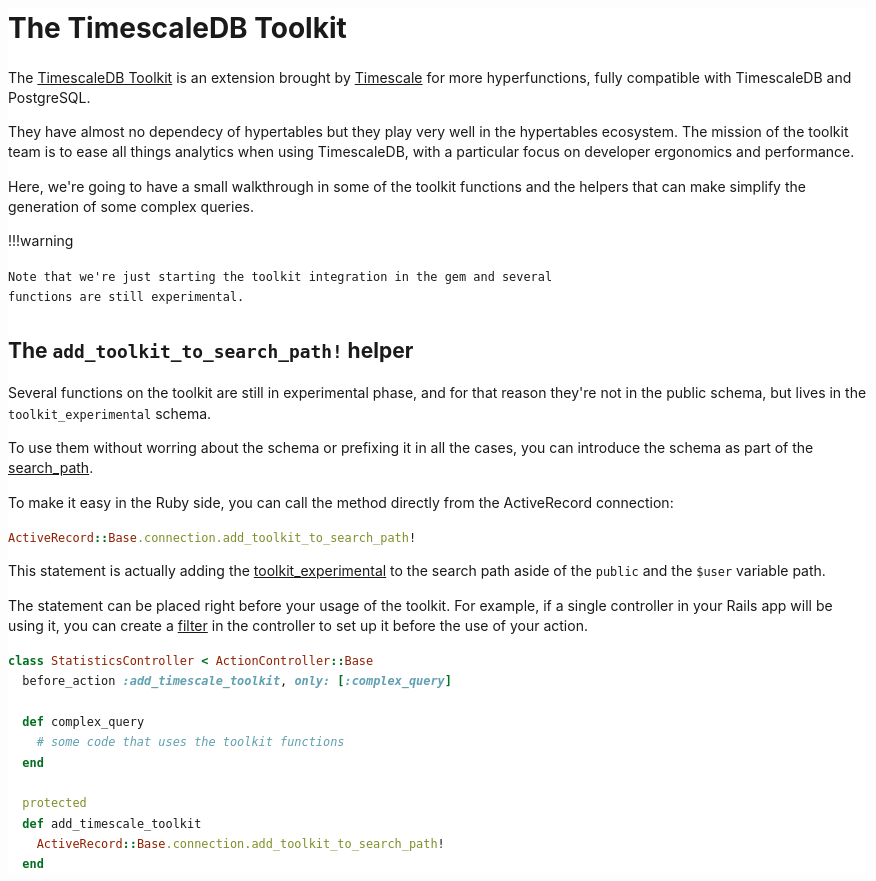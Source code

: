 # The TimescaleDB Toolkit

The [TimescaleDB Toolkit][1] is an extension brought by [Timescale][2] for more
hyperfunctions, fully compatible with TimescaleDB and PostgreSQL.

They have almost no dependecy of hypertables but they play very well in the
hypertables ecosystem. The mission of the toolkit team is to ease all things
analytics when using TimescaleDB, with a particular focus on developer
ergonomics and performance.

Here, we're going to have a small walkthrough in some of the toolkit functions
and the helpers that can make simplify the generation of some complex queries.

!!!warning

    Note that we're just starting the toolkit integration in the gem and several
    functions are still experimental.

## The `add_toolkit_to_search_path!` helper

Several functions on the toolkit are still in experimental phase, and for that
reason they're not in the public schema, but lives in the `toolkit_experimental`
schema.

To use them without worring about the schema or prefixing it in all the cases,
you can introduce the schema as part of the [search_path][3].

To make it easy in the Ruby side, you can call the method directly from the
ActiveRecord connection:

```ruby
ActiveRecord::Base.connection.add_toolkit_to_search_path!
```

This statement is actually adding the [toolkit_experimental][4] to the search
path aside of the `public` and the `$user` variable path.

The statement can be placed right before your usage of the toolkit. For example,
if a single controller in your Rails app will be using it, you can create a
[filter][5] in the controller to set up it before the use of your action.

```ruby
class StatisticsController < ActionController::Base
  before_action :add_timescale_toolkit, only: [:complex_query]

  def complex_query
    # some code that uses the toolkit functions
  end

  protected
  def add_timescale_toolkit
    ActiveRecord::Base.connection.add_toolkit_to_search_path!
  end
```


[1]: https://github.com/timescale/timescaledb-toolkit
[2]: https://timescale.com
[3]: https://www.postgresql.org/docs/14/runtime-config-client.html#GUC-SEARCH-PATH
[4]: https://github.com/timescale/timescaledb-toolkit/blob/main/docs/README.md#a-note-on-tags-
[5]: https://guides.rubyonrails.org/action_controller_overview.html#filters
[6]: https://en.wikipedia.org/wiki/Volatility_(finance)
[7]: https://www.timescale.com/blog/function-pipelines-building-functional-programming-into-postgresql-using-custom-operators/
[8]: https://docs.timescale.com/timescaledb/latest/overview/core-concepts/hypertables-and-chunks/#partitioning-in-hypertables-with-chunks